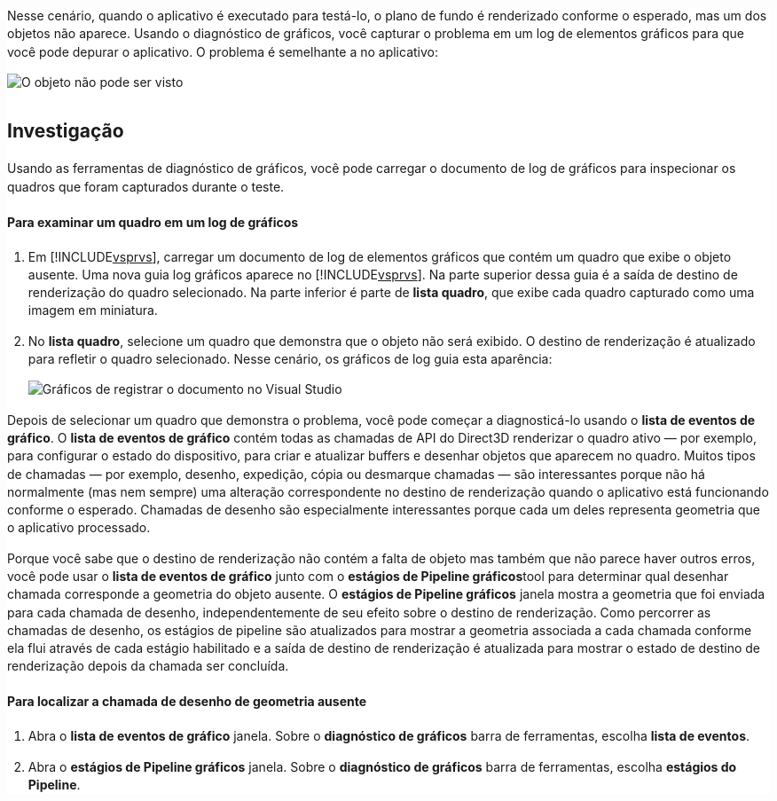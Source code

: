  Nesse cenário, quando o aplicativo é executado para testá-lo, o plano de fundo é renderizado conforme o esperado, mas um dos objetos não aparece. Usando o diagnóstico de gráficos, você capturar o problema em um log de elementos gráficos para que você pode depurar o aplicativo. O problema é semelhante a no aplicativo:  
  
 ![O objeto não pode ser visto](media/gfx_diag_demo_misconfigured_pipeline_problem.png "gfx_diag_demo_misconfigured_pipeline_problem")  
  
## <a name="investigation"></a>Investigação  
 Usando as ferramentas de diagnóstico de gráficos, você pode carregar o documento de log de gráficos para inspecionar os quadros que foram capturados durante o teste.  
  
#### <a name="to-examine-a-frame-in-a-graphics-log"></a>Para examinar um quadro em um log de gráficos  
  
1.  Em [!INCLUDE[vsprvs](../../code-quality/includes/vsprvs_md.md)], carregar um documento de log de elementos gráficos que contém um quadro que exibe o objeto ausente. Uma nova guia log gráficos aparece no [!INCLUDE[vsprvs](../../code-quality/includes/vsprvs_md.md)]. Na parte superior dessa guia é a saída de destino de renderização do quadro selecionado. Na parte inferior é parte de **lista quadro**, que exibe cada quadro capturado como uma imagem em miniatura.  
  
2.  No **lista quadro**, selecione um quadro que demonstra que o objeto não será exibido. O destino de renderização é atualizado para refletir o quadro selecionado. Nesse cenário, os gráficos de log guia esta aparência:  
  
     ![Gráficos de registrar o documento no Visual Studio](media/gfx_diag_demo_misconfigured_pipeline_step_1.png "gfx_diag_demo_misconfigured_pipeline_step_1")  
  
 Depois de selecionar um quadro que demonstra o problema, você pode começar a diagnosticá-lo usando o **lista de eventos de gráfico**. O **lista de eventos de gráfico** contém todas as chamadas de API do Direct3D renderizar o quadro ativo — por exemplo, para configurar o estado do dispositivo, para criar e atualizar buffers e desenhar objetos que aparecem no quadro. Muitos tipos de chamadas — por exemplo, desenho, expedição, cópia ou desmarque chamadas — são interessantes porque não há normalmente (mas nem sempre) uma alteração correspondente no destino de renderização quando o aplicativo está funcionando conforme o esperado. Chamadas de desenho são especialmente interessantes porque cada um deles representa geometria que o aplicativo processado.  
  
 Porque você sabe que o destino de renderização não contém a falta de objeto mas também que não parece haver outros erros, você pode usar o **lista de eventos de gráfico** junto com o **estágios de Pipeline gráficos**tool para determinar qual desenhar chamada corresponde a geometria do objeto ausente. O **estágios de Pipeline gráficos** janela mostra a geometria que foi enviada para cada chamada de desenho, independentemente de seu efeito sobre o destino de renderização. Como percorrer as chamadas de desenho, os estágios de pipeline são atualizados para mostrar a geometria associada a cada chamada conforme ela flui através de cada estágio habilitado e a saída de destino de renderização é atualizada para mostrar o estado de destino de renderização depois da chamada ser concluída.  
  
#### <a name="to-find-the-draw-call-for-the-missing-geometry"></a>Para localizar a chamada de desenho de geometria ausente  
  
1.  Abra o **lista de eventos de gráfico** janela. Sobre o **diagnóstico de gráficos** barra de ferramentas, escolha **lista de eventos**.  
  
2.  Abra o **estágios de Pipeline gráficos** janela. Sobre o **diagnóstico de gráficos** barra de ferramentas, escolha **estágios do Pipeline**.  
  